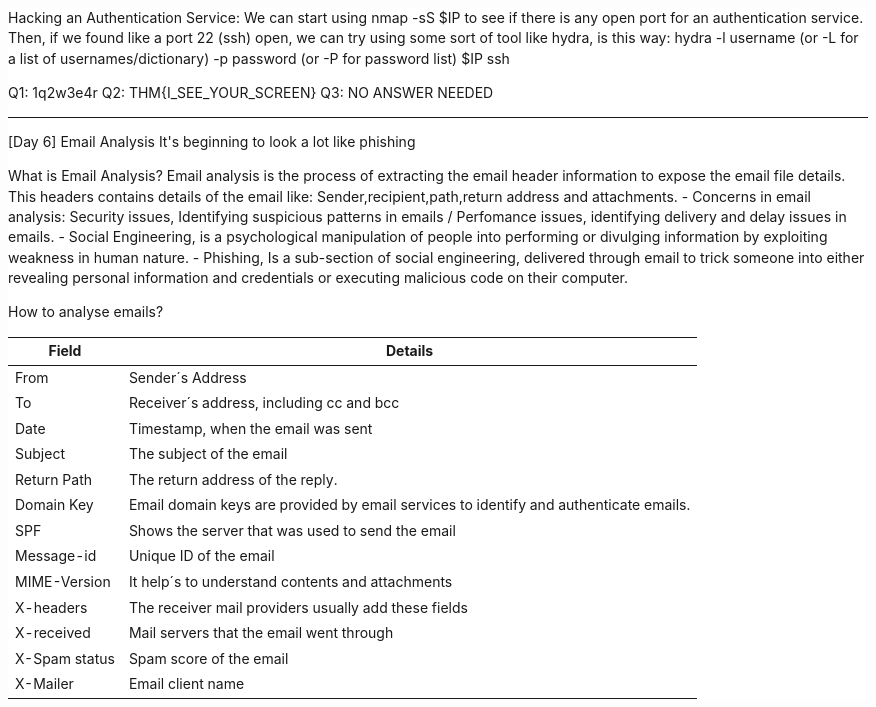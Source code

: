 Hacking an Authentication Service:
	We can start using nmap -sS $IP to see if there is any open port for an authentication service.
	Then, if we found like a port 22 (ssh) open, we can try using some sort of tool like hydra, is this way:
	hydra -l username (or -L for a list of usernames/dictionary) -p password (or -P for password list) $IP ssh

Q1: 1q2w3e4r
Q2: THM{I_SEE_YOUR_SCREEN}
Q3: NO ANSWER NEEDED

------------------------------------------------------------------------------------------------

[Day 6] Email Analysis It's beginning to look a lot like phishing

What is Email Analysis?
	Email analysis is the process of extracting the email header information to expose the email file details. This headers contains details of the email like: Sender,recipient,path,return address and attachments.
	-
	Concerns in email analysis: Security issues, Identifying suspicious patterns in emails / Perfomance issues, identifying delivery and delay issues in emails.
	-
	Social Engineering, is a psychological manipulation of people into performing or divulging information by exploiting weakness in human nature.
	-
	Phishing, Is a sub-section of social engineering, delivered through email to trick someone into either revealing personal information and credentials or executing malicious code on
	their computer.

How to analyse emails?

| Field         | Details                                                          |
| ------------- | ---------------------------------------------------------------- |
| From          | Sender´s Address                                                 |
| To            | Receiver´s address, including cc and bcc                         |
| Date          | Timestamp, when the email was sent                               |
| Subject       | The subject of the email                                         |
| Return Path   | The return address of the reply.                                 |
| Domain Key    | Email domain keys are provided by email services to identify and authenticate emails.                                             |
| SPF           | Shows the server that was used to send the email                 |
| Message-id    | Unique ID of the email                                           |
| MIME-Version  | It help´s to understand contents and attachments                 |
| X-headers     | The receiver mail providers usually add these fields             |
| X-received    | Mail servers that the email went through                         |
| X-Spam status | Spam score of the email                                          |
| X-Mailer      | Email client name                                                | 
